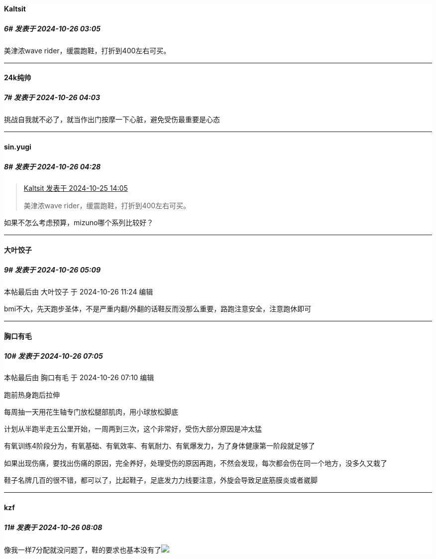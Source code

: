 ####  Kaltsit  
##### 6#       发表于 2024-10-26 03:05

美津浓wave rider，缓震跑鞋，打折到400左右可买。

*****

####  24k纯帅  
##### 7#       发表于 2024-10-26 04:03

挑战自我就不必了，就当作出门按摩一下心脏，避免受伤最重要是心态

*****

####  sin.yugi  
##### 8#       发表于 2024-10-26 04:28

<blockquote><a href="httphttps://bbs.saraba1st.com/2b/forum.php?mod=redirect&amp;goto=findpost&amp;pid=66544319&amp;ptid=2204536" target="_blank">Kaltsit 发表于 2024-10-25 14:05</a>

美津浓wave rider，缓震跑鞋，打折到400左右可买。</blockquote>
如果不怎么考虑预算，mizuno哪个系列比较好？

*****

####  大叶饺子  
##### 9#       发表于 2024-10-26 05:09

 本帖最后由 大叶饺子 于 2024-10-26 11:24 编辑 

bmi不大，先天跑步圣体，不是严重内翻/外翻的话鞋反而没那么重要，路跑注意安全，注意跑休即可

*****

####  胸口有毛  
##### 10#       发表于 2024-10-26 07:05

 本帖最后由 胸口有毛 于 2024-10-26 07:10 编辑 

跑前热身跑后拉伸

每周抽一天用花生轴专门放松腿部肌肉，用小球放松脚底

计划从半跑半走五公里开始，一周两到三次，这个非常好，受伤大部分原因是冲太猛

有氧训练4阶段分为，有氧基础、有氧效率、有氧耐力、有氧爆发力，为了身体健康第一阶段就足够了

如果出现伤痛，要找出伤痛的原因，完全养好，处理受伤的原因再跑，不然会发现，每次都会伤在同一个地方，没多久又栽了

鞋子名牌几百的很不错，都可以了，比起鞋子，足底发力力线要注意，外旋会导致足底筋膜炎或者崴脚

*****

####  kzf  
##### 11#       发表于 2024-10-26 08:08

像我一样7分配就没问题了，鞋的要求也基本没有了<img src="https://static.saraba1st.com/image/smiley/face2017/037.png" referrerpolicy="no-referrer">
